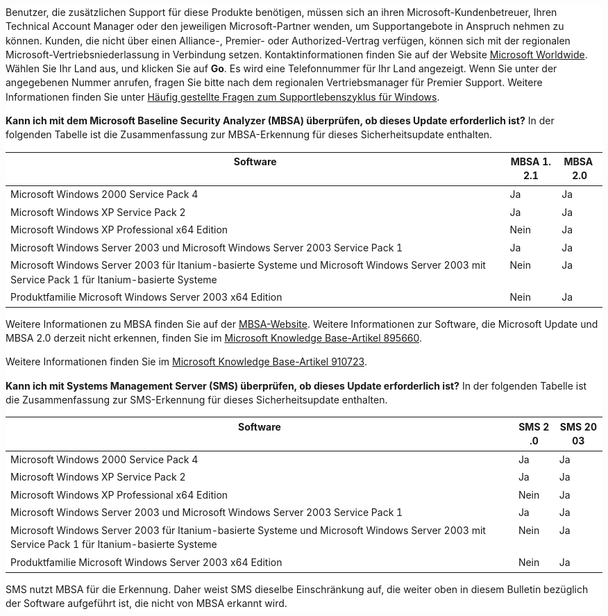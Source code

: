 Benutzer, die zusätzlichen Support für diese Produkte benötigen, müssen sich an ihren Microsoft-Kundenbetreuer, Ihren Technical Account Manager oder den jeweiligen Microsoft-Partner wenden, um Supportangebote in Anspruch nehmen zu können. Kunden, die nicht über einen Alliance-, Premier- oder Authorized-Vertrag verfügen, können sich mit der regionalen Microsoft-Vertriebsniederlassung in Verbindung setzen. Kontaktinformationen finden Sie auf der Website [Microsoft Worldwide](http://go.microsoft.com/fwlink/?linkid=33329). Wählen Sie Ihr Land aus, und klicken Sie auf **Go**. Es wird eine Telefonnummer für Ihr Land angezeigt. Wenn Sie unter der angegebenen Nummer anrufen, fragen Sie bitte nach dem regionalen Vertriebsmanager für Premier Support. Weitere Informationen finden Sie unter [Häufig gestellte Fragen zum Supportlebenszyklus für Windows](http://go.microsoft.com/fwlink/?linkid=33330).

**Kann ich mit dem Microsoft Baseline Security Analyzer (MBSA) überprüfen, ob dieses Update erforderlich ist?**
In der folgenden Tabelle ist die Zusammenfassung zur MBSA-Erkennung für dieses Sicherheitsupdate enthalten.

| Software                                                                                                                                     | MBSA 1.2.1 | MBSA 2.0 |
|----------------------------------------------------------------------------------------------------------------------------------------------|------------|----------|
| Microsoft Windows 2000 Service Pack 4                                                                                                        | Ja         | Ja       |
| Microsoft Windows XP Service Pack 2                                                                                                          | Ja         | Ja       |
| Microsoft Windows XP Professional x64 Edition                                                                                                | Nein       | Ja       |
| Microsoft Windows Server 2003 und Microsoft Windows Server 2003 Service Pack 1                                                               | Ja         | Ja       |
| Microsoft Windows Server 2003 für Itanium-basierte Systeme und Microsoft Windows Server 2003 mit Service Pack 1 für Itanium-basierte Systeme | Nein       | Ja       |
| Produktfamilie Microsoft Windows Server 2003 x64 Edition                                                                                     | Nein       | Ja       |

Weitere Informationen zu MBSA finden Sie auf der [MBSA-Website](http://www.microsoft.com/germany/technet/sicherheit/tools/mbsa/2_0.mspx). Weitere Informationen zur Software, die Microsoft Update und MBSA 2.0 derzeit nicht erkennen, finden Sie im [Microsoft Knowledge Base-Artikel 895660](http://support.microsoft.com/kb/895660).

Weitere Informationen finden Sie im [Microsoft Knowledge Base-Artikel 910723](http://support.microsoft.com/kb/910723).

**Kann ich mit Systems Management Server (SMS) überprüfen, ob dieses Update erforderlich ist?**
In der folgenden Tabelle ist die Zusammenfassung zur SMS-Erkennung für dieses Sicherheitsupdate enthalten.

| Software                                                                                                                                     | SMS 2.0 | SMS 2003 |
|----------------------------------------------------------------------------------------------------------------------------------------------|---------|----------|
| Microsoft Windows 2000 Service Pack 4                                                                                                        | Ja      | Ja       |
| Microsoft Windows XP Service Pack 2                                                                                                          | Ja      | Ja       |
| Microsoft Windows XP Professional x64 Edition                                                                                                | Nein    | Ja       |
| Microsoft Windows Server 2003 und Microsoft Windows Server 2003 Service Pack 1                                                               | Ja      | Ja       |
| Microsoft Windows Server 2003 für Itanium-basierte Systeme und Microsoft Windows Server 2003 mit Service Pack 1 für Itanium-basierte Systeme | Nein    | Ja       |
| Produktfamilie Microsoft Windows Server 2003 x64 Edition                                                                                     | Nein    | Ja       |

SMS nutzt MBSA für die Erkennung. Daher weist SMS dieselbe Einschränkung auf, die weiter oben in diesem Bulletin bezüglich der Software aufgeführt ist, die nicht von MBSA erkannt wird.
